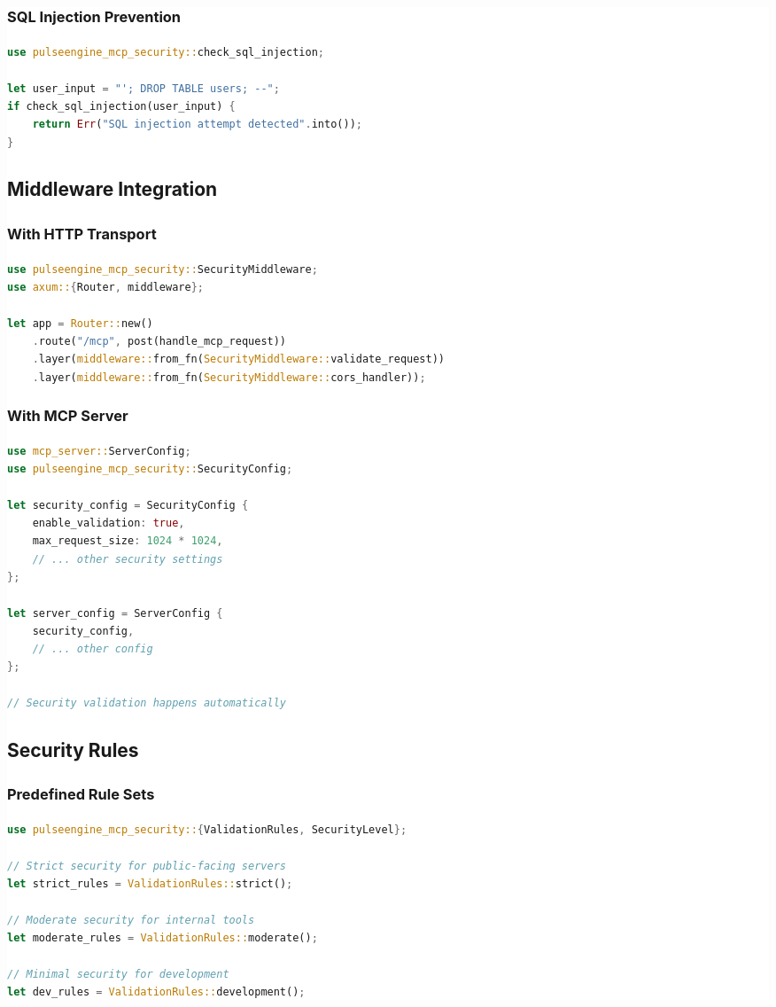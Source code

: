 ### SQL Injection Prevention

```rust
use pulseengine_mcp_security::check_sql_injection;

let user_input = "'; DROP TABLE users; --";
if check_sql_injection(user_input) {
    return Err("SQL injection attempt detected".into());
}
```

## Middleware Integration

### With HTTP Transport

```rust
use pulseengine_mcp_security::SecurityMiddleware;
use axum::{Router, middleware};

let app = Router::new()
    .route("/mcp", post(handle_mcp_request))
    .layer(middleware::from_fn(SecurityMiddleware::validate_request))
    .layer(middleware::from_fn(SecurityMiddleware::cors_handler));
```

### With MCP Server

```rust
use mcp_server::ServerConfig;
use pulseengine_mcp_security::SecurityConfig;

let security_config = SecurityConfig {
    enable_validation: true,
    max_request_size: 1024 * 1024,
    // ... other security settings
};

let server_config = ServerConfig {
    security_config,
    // ... other config
};

// Security validation happens automatically
```

## Security Rules

### Predefined Rule Sets

```rust
use pulseengine_mcp_security::{ValidationRules, SecurityLevel};

// Strict security for public-facing servers
let strict_rules = ValidationRules::strict();

// Moderate security for internal tools
let moderate_rules = ValidationRules::moderate();

// Minimal security for development
let dev_rules = ValidationRules::development();
```
